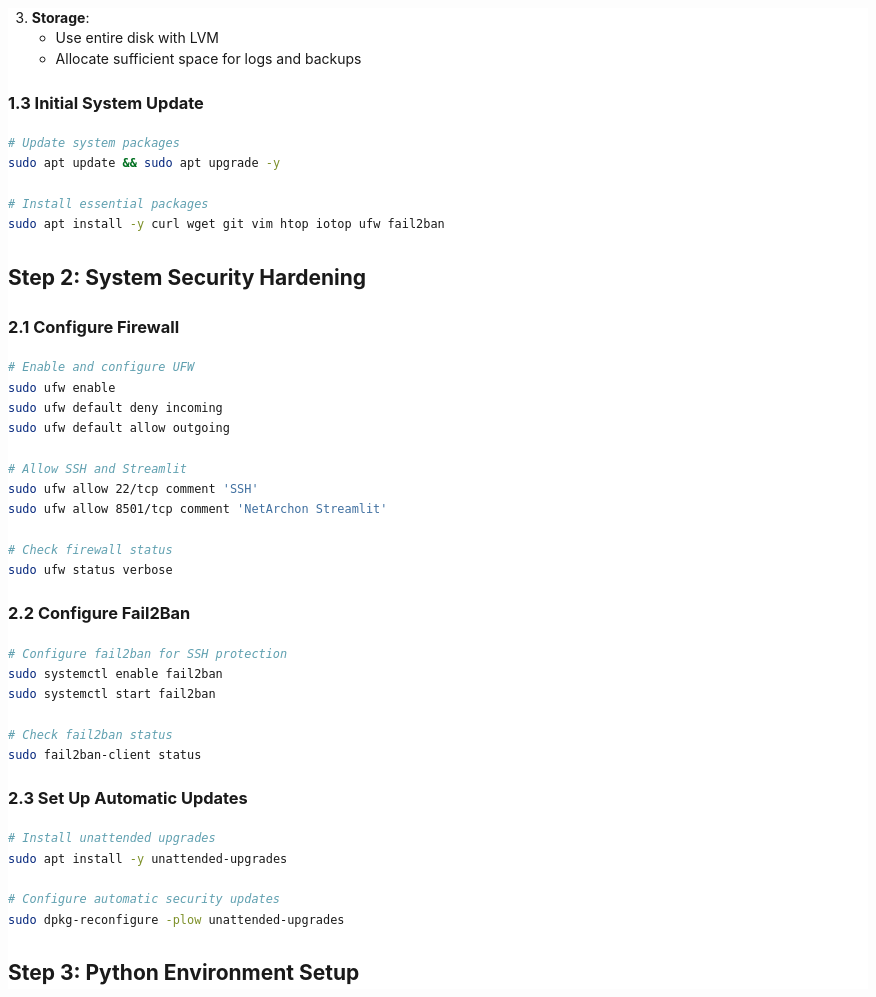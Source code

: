 3. **Storage**:
   - Use entire disk with LVM
   - Allocate sufficient space for logs and backups

### 1.3 Initial System Update
```bash
# Update system packages
sudo apt update && sudo apt upgrade -y

# Install essential packages
sudo apt install -y curl wget git vim htop iotop ufw fail2ban
```

## Step 2: System Security Hardening

### 2.1 Configure Firewall
```bash
# Enable and configure UFW
sudo ufw enable
sudo ufw default deny incoming
sudo ufw default allow outgoing

# Allow SSH and Streamlit
sudo ufw allow 22/tcp comment 'SSH'
sudo ufw allow 8501/tcp comment 'NetArchon Streamlit'

# Check firewall status
sudo ufw status verbose
```

### 2.2 Configure Fail2Ban
```bash
# Configure fail2ban for SSH protection
sudo systemctl enable fail2ban
sudo systemctl start fail2ban

# Check fail2ban status
sudo fail2ban-client status
```

### 2.3 Set Up Automatic Updates
```bash
# Install unattended upgrades
sudo apt install -y unattended-upgrades

# Configure automatic security updates
sudo dpkg-reconfigure -plow unattended-upgrades
```

## Step 3: Python Environment Setup
